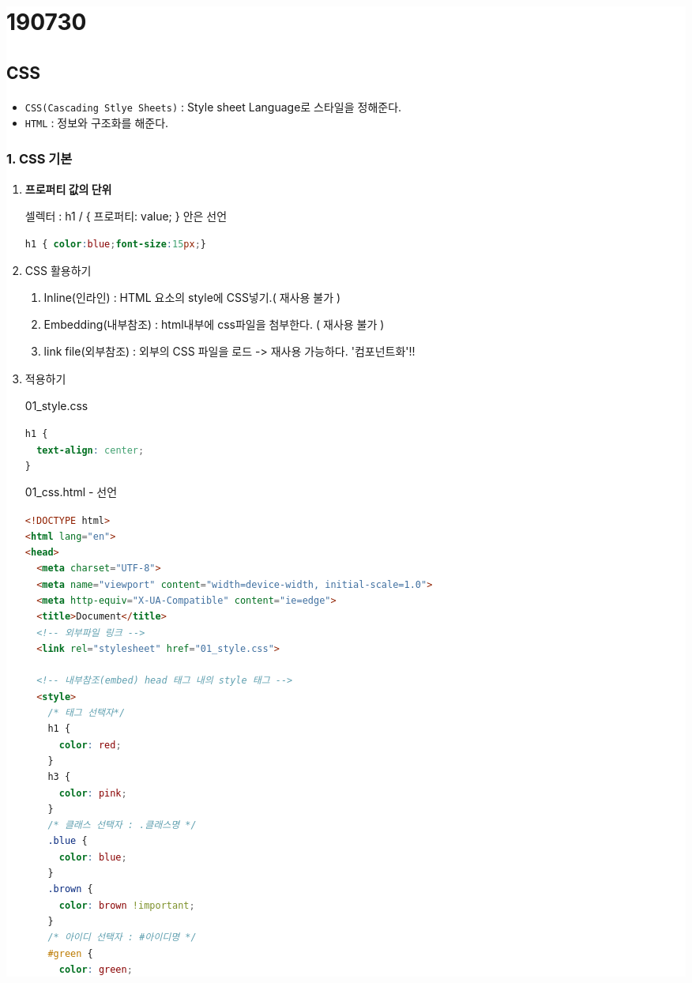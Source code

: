 # 190730

## CSS

* `CSS(Cascading Stlye Sheets)` : Style sheet Language로 스타일을 정해준다.
* `HTML` : 정보와 구조화를 해준다.

### 1. CSS 기본

1. **프로퍼티 값의 단위**

   셀렉터 : h1   /   { 프로퍼티:  value; } 안은 선언

   ```css
   h1 { color:blue;font-size:15px;}
   ```

2. CSS 활용하기

   1. Inline(인라인) : HTML 요소의 style에 CSS넣기.( 재사용 불가 )

   2. Embedding(내부참조) : html내부에 css파일을 첨부한다. ( 재사용 불가 )

   3. link file(외부참조) : 외부의 CSS 파일을 로드 -> 재사용 가능하다. '컴포넌트화'!!

      

3. 적용하기

   01_style.css

   ```css
   h1 {
     text-align: center;
   }
   ```

   01_css.html - 선언

   ```html
   <!DOCTYPE html>
   <html lang="en">
   <head>
     <meta charset="UTF-8">
     <meta name="viewport" content="width=device-width, initial-scale=1.0">
     <meta http-equiv="X-UA-Compatible" content="ie=edge">
     <title>Document</title>
     <!-- 외부파일 링크 -->
     <link rel="stylesheet" href="01_style.css">
       
     <!-- 내부참조(embed) head 태그 내의 style 태그 -->
     <style>
       /* 태그 선택자*/
       h1 {
         color: red;
       }
       h3 {
         color: pink;
       }
       /* 클래스 선택자 : .클래스명 */
       .blue {
         color: blue;
       }
       .brown {
         color: brown !important;
       }
       /* 아이디 선택자 : #아이디명 */
       #green {
         color: green;
   ```